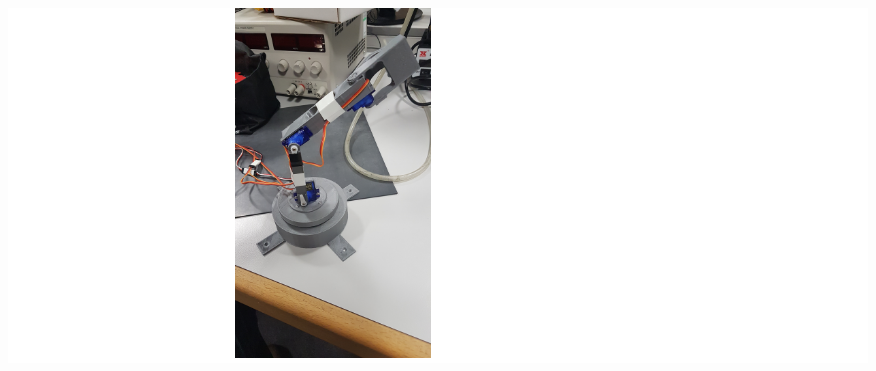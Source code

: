 <img src="https://github.com/ajdooley/lab-journal/blob/master/20171127_093756.jpg" width="650" height="350" />
